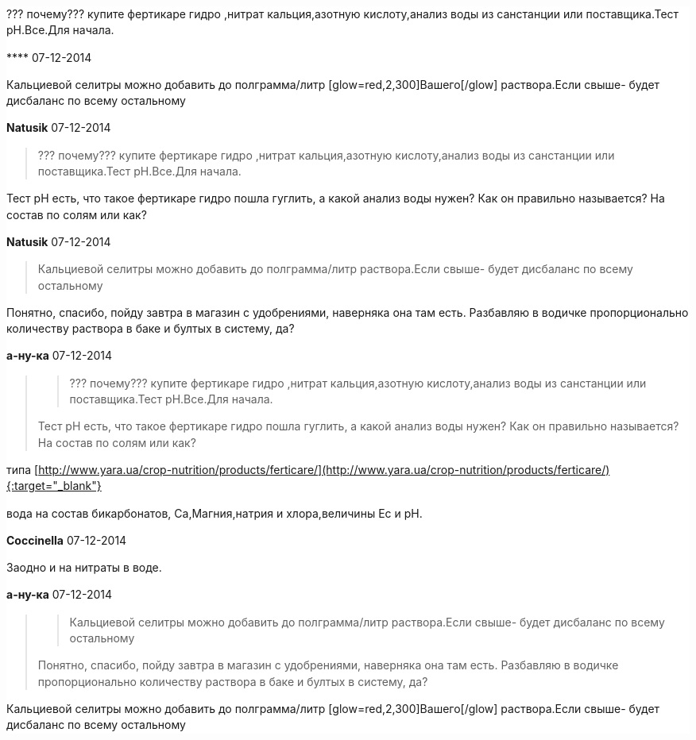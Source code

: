??? почему??? купите фертикаре гидро ,нитрат кальция,азотную кислоту,анализ воды из санстанции или поставщика.Тест рН.Все.Для начала.


**** 07-12-2014

Кальциевой селитры можно добавить до полграмма/литр [glow=red,2,300]Вашего[/glow] раствора.Если свыше- будет дисбаланс по всему остальному


**Natusik** 07-12-2014

> ??? почему??? купите фертикаре гидро ,нитрат кальция,азотную кислоту,анализ воды из санстанции или поставщика.Тест рН.Все.Для начала.

Тест pH есть, что такое фертикаре гидро пошла гуглить, а какой анализ воды нужен? Как он правильно называется? На состав по солям или как?


**Natusik** 07-12-2014

> Кальциевой селитры можно добавить до полграмма/литр раствора.Если свыше- будет дисбаланс по всему остальному

Понятно, спасибо, пойду завтра в магазин с удобрениями, наверняка она там есть. Разбавляю в водичке пропорционально количеству раствора в баке и бултых в систему, да?


**а-ну-ка** 07-12-2014

> > ??? почему??? купите фертикаре гидро ,нитрат кальция,азотную кислоту,анализ воды из санстанции или поставщика.Тест рН.Все.Для начала.
> 
> 
> 
> Тест pH есть, что такое фертикаре гидро пошла гуглить, а какой анализ воды нужен? Как он правильно называется? На состав по солям или как?

 типа [http://www.yara.ua/crop-nutrition/products/ferticare/](http://www.yara.ua/crop-nutrition/products/ferticare/){:target="_blank"}

вода на состав бикарбонатов, Са,Магния,натрия и хлора,величины Ес и рН.


**Coccinella** 07-12-2014

Заодно и на нитраты в воде.


**а-ну-ка** 07-12-2014

> > Кальциевой селитры можно добавить до полграмма/литр раствора.Если свыше- будет дисбаланс по всему остальному
> 
> 
> 
> Понятно, спасибо, пойду завтра в магазин с удобрениями, наверняка она там есть. Разбавляю в водичке пропорционально количеству раствора в баке и бултых в систему, да?

 Кальциевой селитры можно добавить до полграмма/литр [glow=red,2,300]Вашего[/glow] раствора.Если свыше- будет дисбаланс по всему остальному

